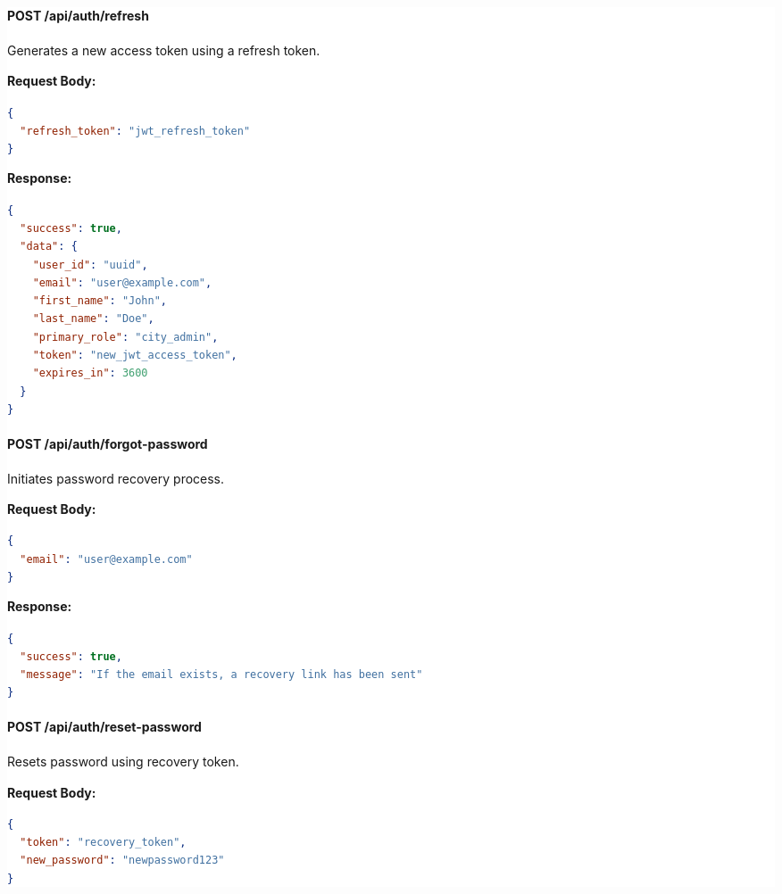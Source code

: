 #### POST /api/auth/refresh
Generates a new access token using a refresh token.

**Request Body:**
```json
{
  "refresh_token": "jwt_refresh_token"
}
```

**Response:**
```json
{
  "success": true,
  "data": {
    "user_id": "uuid",
    "email": "user@example.com",
    "first_name": "John",
    "last_name": "Doe",
    "primary_role": "city_admin",
    "token": "new_jwt_access_token",
    "expires_in": 3600
  }
}
```

#### POST /api/auth/forgot-password
Initiates password recovery process.

**Request Body:**
```json
{
  "email": "user@example.com"
}
```

**Response:**
```json
{
  "success": true,
  "message": "If the email exists, a recovery link has been sent"
}
```

#### POST /api/auth/reset-password
Resets password using recovery token.

**Request Body:**
```json
{
  "token": "recovery_token",
  "new_password": "newpassword123"
}
```
